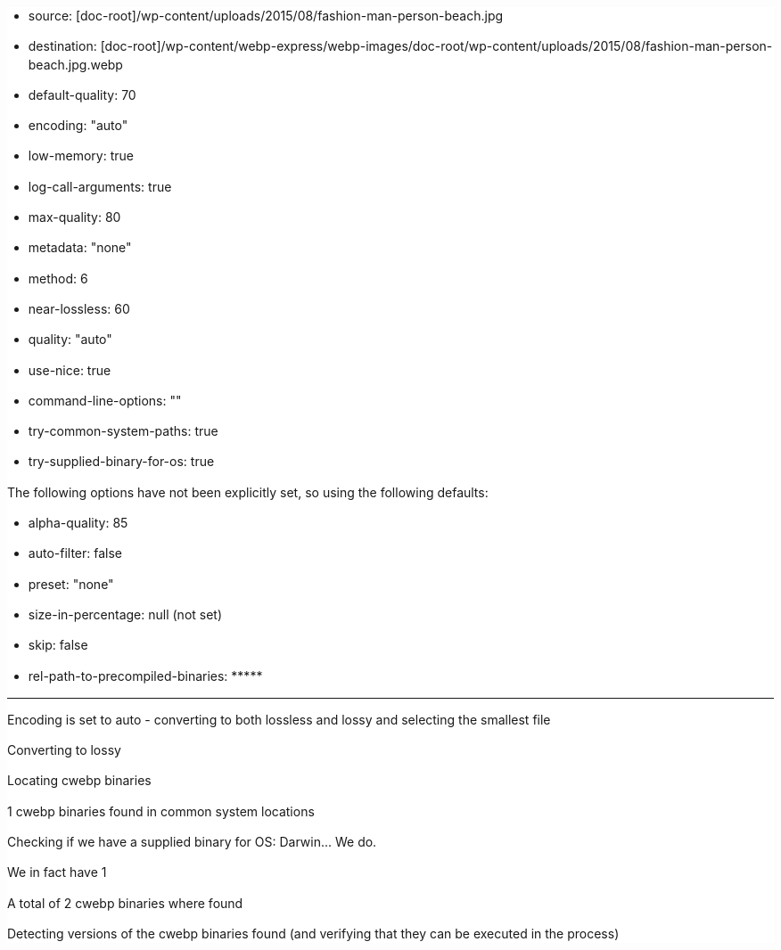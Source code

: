 - source: [doc-root]/wp-content/uploads/2015/08/fashion-man-person-beach.jpg

- destination: [doc-root]/wp-content/webp-express/webp-images/doc-root/wp-content/uploads/2015/08/fashion-man-person-beach.jpg.webp

- default-quality: 70

- encoding: "auto"

- low-memory: true

- log-call-arguments: true

- max-quality: 80

- metadata: "none"

- method: 6

- near-lossless: 60

- quality: "auto"

- use-nice: true

- command-line-options: ""

- try-common-system-paths: true

- try-supplied-binary-for-os: true


The following options have not been explicitly set, so using the following defaults:

- alpha-quality: 85

- auto-filter: false

- preset: "none"

- size-in-percentage: null (not set)

- skip: false

- rel-path-to-precompiled-binaries: *****

------------


Encoding is set to auto - converting to both lossless and lossy and selecting the smallest file


Converting to lossy

Locating cwebp binaries

1 cwebp binaries found in common system locations

Checking if we have a supplied binary for OS: Darwin... We do.

We in fact have 1

A total of 2 cwebp binaries where found

Detecting versions of the cwebp binaries found (and verifying that they can be executed in the process)
